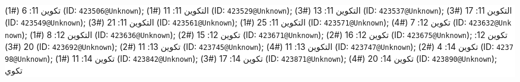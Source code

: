 تكوين 11: 6 (#1) (ID: `423506@Unknown`); التكوين 11: 11 (#1) (ID: `423529@Unknown`); التكوين 11: 13 (#3) (ID: `423537@Unknown`); التكوين 11: 17 (#3) (ID: `423549@Unknown`); التكوين 11: 21 (#3) (ID: `423561@Unknown`); التكوين 11: 25 (#1) (ID: `423571@Unknown`); تكوين 12: 7 (#4) (ID: `423632@Unknown`); التكوين 12: 8 (#1) (ID: `423636@Unknown`); تكوين 12: 15 (#2) (ID: `423671@Unknown`); تكوين 12: 16 (#2) (ID: `423675@Unknown`); تكوين 12: 20 (#3) (ID: `423692@Unknown`); تكوين 13: 11 (#2) (ID: `423745@Unknown`); التكوين 13: 11 (#4) (ID: `423747@Unknown`); تكوين 14: 4 (#2) (ID: `423798@Unknown`); تكوين 14: 11 (#1) (ID: `423842@Unknown`); تكوين 14: 17 (#3) (ID: `423871@Unknown`); تكوين 14: 20 (#4) (ID: `423890@Unknown`); تكوي